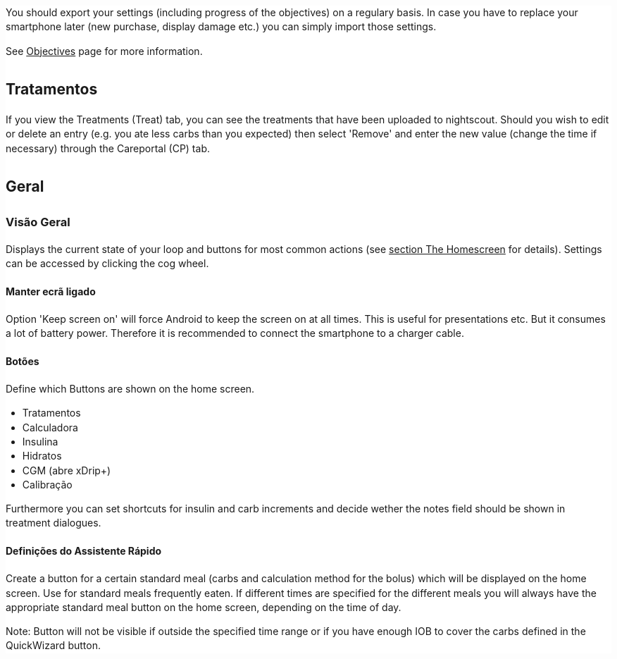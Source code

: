 You should export your settings (including progress of the objectives) on a regulary basis. In case you have to replace your smartphone later (new purchase, display damage etc.) you can simply import those settings.

See [Objectives](../Usage/Objectives.md) page for more information.

## Tratamentos

If you view the Treatments (Treat) tab, you can see the treatments that have been uploaded to nightscout. Should you wish to edit or delete an entry (e.g. you ate less carbs than you expected) then select 'Remove' and enter the new value (change the time if necessary) through the Careportal (CP) tab.

## Geral

### Visão Geral

Displays the current state of your loop and buttons for most common actions (see [section The Homescreen](../Getting-Started/Screenshots.md) for details). Settings can be accessed by clicking the cog wheel.

#### Manter ecrã ligado

Option 'Keep screen on' will force Android to keep the screen on at all times. This is useful for presentations etc. But it consumes a lot of battery power. Therefore it is recommended to connect the smartphone to a charger cable.

#### Botões

Define which Buttons are shown on the home screen.

* Tratamentos
* Calculadora
* Insulina
* Hidratos
* CGM (abre xDrip+)
* Calibração

Furthermore you can set shortcuts for insulin and carb increments and decide wether the notes field should be shown in treatment dialogues.

#### Definições do Assistente Rápido

Create a button for a certain standard meal (carbs and calculation method for the bolus) which will be displayed on the home screen. Use for standard meals frequently eaten. If different times are specified for the different meals you will always have the appropriate standard meal button on the home screen, depending on the time of day.

Note: Button will not be visible if outside the specified time range or if you have enough IOB to cover the carbs defined in the QuickWizard button.
